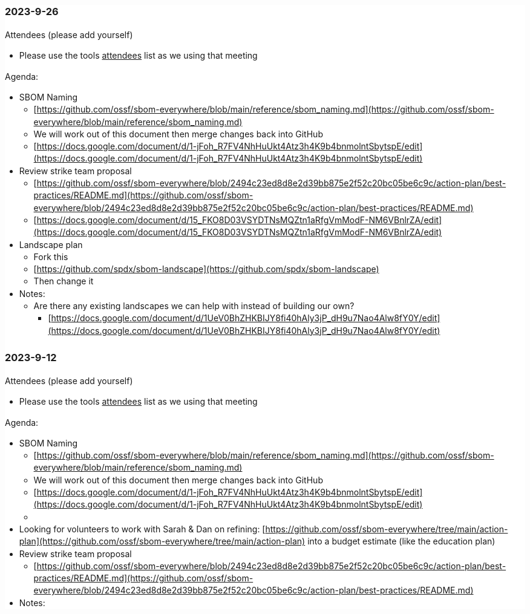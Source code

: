 <h3>2023-9-26</h3>


Attendees (please add yourself)



* Please use the tools [attendees](https://docs.google.com/document/d/1jzxhzIfkOMTagpeFWYoZpMKwHYeO4Gc7Eq5FcMFEw2c/edit#) list as we using that meeting

Agenda:



* SBOM Naming
    * [https://github.com/ossf/sbom-everywhere/blob/main/reference/sbom_naming.md](https://github.com/ossf/sbom-everywhere/blob/main/reference/sbom_naming.md)
    * We will work out of this document then merge changes back into GitHub
    * [https://docs.google.com/document/d/1-jFoh_R7FV4NhHuUkt4Atz3h4K9b4bnmolntSbytspE/edit](https://docs.google.com/document/d/1-jFoh_R7FV4NhHuUkt4Atz3h4K9b4bnmolntSbytspE/edit)
* Review strike team proposal
    * [https://github.com/ossf/sbom-everywhere/blob/2494c23ed8d8e2d39bb875e2f52c20bc05be6c9c/action-plan/best-practices/README.md](https://github.com/ossf/sbom-everywhere/blob/2494c23ed8d8e2d39bb875e2f52c20bc05be6c9c/action-plan/best-practices/README.md)
    * [https://docs.google.com/document/d/15_FKO8D03VSYDTNsMQZtn1aRfgVmModF-NM6VBnlrZA/edit](https://docs.google.com/document/d/15_FKO8D03VSYDTNsMQZtn1aRfgVmModF-NM6VBnlrZA/edit)
* Landscape plan
    * Fork this
    * [https://github.com/spdx/sbom-landscape](https://github.com/spdx/sbom-landscape)
    * Then change it
* Notes:
    * Are there any existing landscapes we can help with instead of building our own?
        * [https://docs.google.com/document/d/1UeV0BhZHKBIJY8fi40hAly3jP_dH9u7Nao4Alw8fY0Y/edit](https://docs.google.com/document/d/1UeV0BhZHKBIJY8fi40hAly3jP_dH9u7Nao4Alw8fY0Y/edit)

<h3>2023-9-12</h3>


Attendees (please add yourself)



* Please use the tools [attendees](https://docs.google.com/document/d/1jzxhzIfkOMTagpeFWYoZpMKwHYeO4Gc7Eq5FcMFEw2c/edit#) list as we using that meeting

Agenda:



* SBOM Naming
    * [https://github.com/ossf/sbom-everywhere/blob/main/reference/sbom_naming.md](https://github.com/ossf/sbom-everywhere/blob/main/reference/sbom_naming.md)
    * We will work out of this document then merge changes back into GitHub
    * [https://docs.google.com/document/d/1-jFoh_R7FV4NhHuUkt4Atz3h4K9b4bnmolntSbytspE/edit](https://docs.google.com/document/d/1-jFoh_R7FV4NhHuUkt4Atz3h4K9b4bnmolntSbytspE/edit)
    * 
* Looking for volunteers to work with Sarah & Dan on refining: [https://github.com/ossf/sbom-everywhere/tree/main/action-plan](https://github.com/ossf/sbom-everywhere/tree/main/action-plan) into a budget estimate (like the education plan)
* Review strike team proposal
    * [https://github.com/ossf/sbom-everywhere/blob/2494c23ed8d8e2d39bb875e2f52c20bc05be6c9c/action-plan/best-practices/README.md](https://github.com/ossf/sbom-everywhere/blob/2494c23ed8d8e2d39bb875e2f52c20bc05be6c9c/action-plan/best-practices/README.md)
* Notes:

